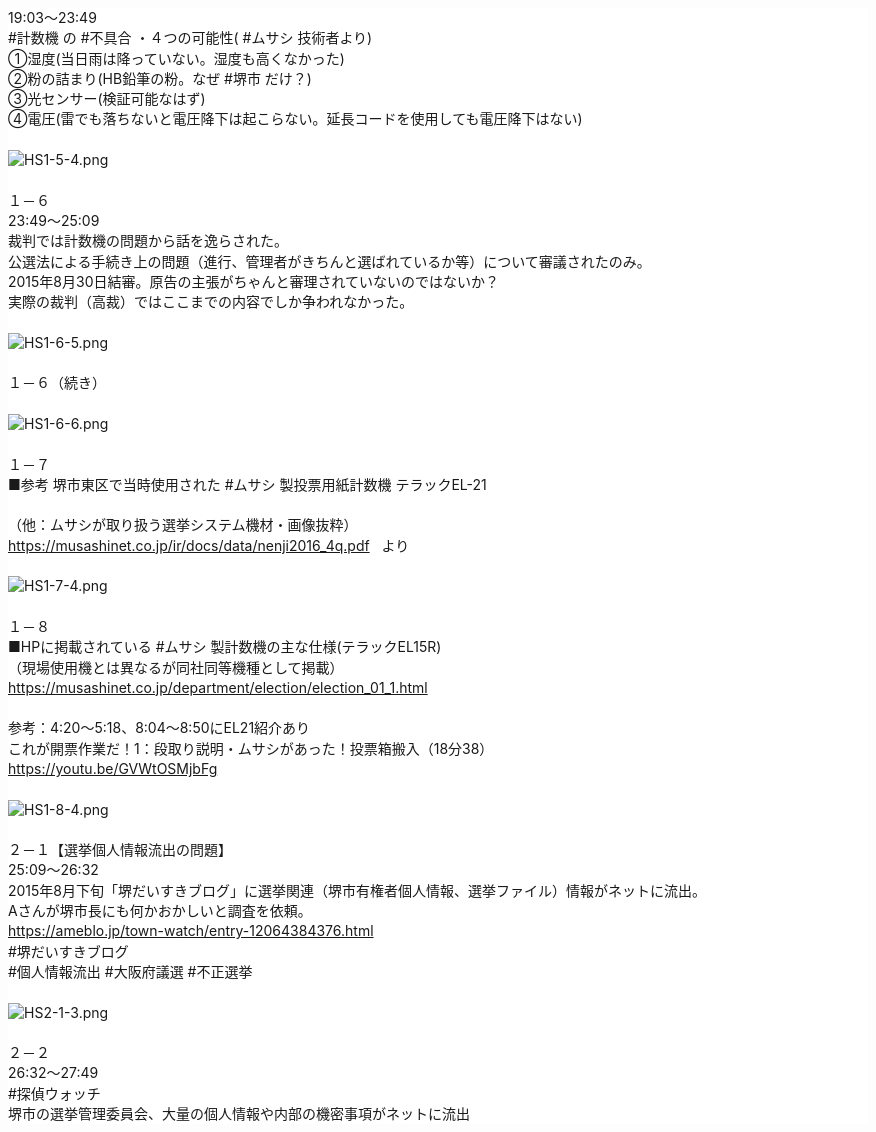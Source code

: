 19:03～23:49<br>
#計数機 の #不具合 ・４つの可能性( #ムサシ 技術者より)<br>
①湿度(当日雨は降っていない。湿度も高くなかった)<br>
②粉の詰まり(HB鉛筆の粉。なぜ #堺市 だけ？)<br>
③光センサー(検証可能なはず)<br>
④電圧(雷でも落ちないと電圧降下は起こらない。延長コードを使用しても電圧降下はない)<br>
<br>
<img src="../image/HS1-5-4.png" alt="HS1-5-4.png"><br>
<br>
１－６<br>
23:49～25:09<br>
裁判では計数機の問題から話を逸らされた。<br>
公選法による手続き上の問題（進行、管理者がきちんと選ばれているか等）について審議されたのみ。<br>
2015年8月30日結審。原告の主張がちゃんと審理されていないのではないか？<br>
実際の裁判（高裁）ではここまでの内容でしか争われなかった。<br>
<br>
<img src="../image/HS1-6-5.png" alt="HS1-6-5.png"><br>
<br>
１－６（続き）<br>
<br>
<img src="../image/HS1-6-6.png" alt="HS1-6-6.png"><br>
<br>
１－７<br>
■参考 堺市東区で当時使用された #ムサシ 製投票用紙計数機 テラックEL-21<br>
<br>
（他：ムサシが取り扱う選挙システム機材・画像抜粋）<br>
<a href="https://musashinet.co.jp/ir/docs/data/nenji2016_4q.pdf"><span class="s2">https://musashinet.co.jp/ir/docs/data/nenji2016_4q.pdf</span></a>   より<br>
<br>
<img src="../image/HS1-7-4.png" alt="HS1-7-4.png"><br>
<br>
１－８<br>
■HPに掲載されている #ムサシ 製計数機の主な仕様(テラックEL15R)<br>
（現場使用機とは異なるが同社同等機種として掲載）<br>
<a href="https://musashinet.co.jp/department/election/election_01_1.html"><span class="s2">https://musashinet.co.jp/department/election/election_01_1.html</span></a> <br>
<br>
参考：4:20～5:18、8:04～8:50にEL21紹介あり<br>
これが開票作業だ！1：段取り説明・ムサシがあった！投票箱搬入（18分38）<br>
<a href="https://youtu.be/GVWtOSMjbFg"><span class="s2">https://youtu.be/GVWtOSMjbFg</span></a> <br>
<br>
<img src="../image/HS1-8-4.png" alt="HS1-8-4.png"><br>
<br>
２－１【選挙個人情報流出の問題】<br>
25:09～26:32<br>
2015年8月下旬「堺だいすきブログ」に選挙関連（堺市有権者個人情報、選挙ファイル）情報がネットに流出。<br>
Aさんが堺市長にも何かおかしいと調査を依頼。<br>
<a href="https://ameblo.jp/town-watch/entry-12064384376.html"><span class="s2">https://ameblo.jp/town-watch/entry-12064384376.html</span></a> <br>
#堺だいすきブログ<br>
#個人情報流出 #大阪府議選 #不正選挙 <br>
<br>
<img src="../image/HS2-1-3.png" alt="HS2-1-3.png"><br>
<br>
２－２<br>
26:32～27:49<br>
#探偵ウォッチ<br>
堺市の選挙管理委員会、大量の個人情報や内部の機密事項がネットに流出<br>